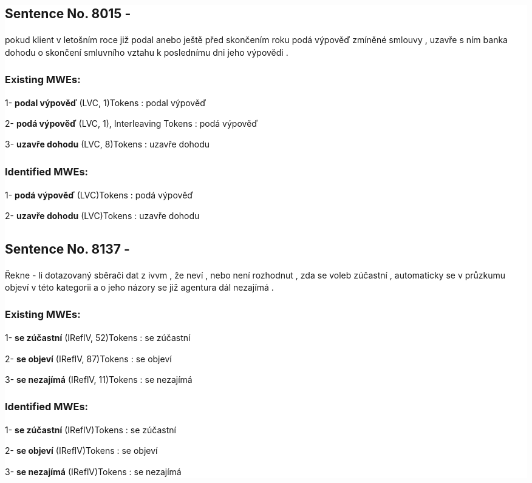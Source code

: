 ## Sentence No. 8015 - 
pokud klient v letošním roce již podal anebo ještě před skončením roku podá výpověď zmíněné smlouvy , uzavře s ním banka dohodu o skončení smluvního vztahu k poslednímu dni jeho výpovědi . 
### Existing MWEs: 
1- **podal výpověď** (LVC, 1)Tokens : 
podal
výpověď

2- **podá výpověď** (LVC, 1), Interleaving Tokens : 
podá
výpověď

3- **uzavře dohodu** (LVC, 8)Tokens : 
uzavře
dohodu

### Identified MWEs: 
1- **podá výpověď** (LVC)Tokens : 
podá
výpověď

2- **uzavře dohodu** (LVC)Tokens : 
uzavře
dohodu

## Sentence No. 8137 - 
Řekne - li dotazovaný sběrači dat z ivvm , že neví , nebo není rozhodnut , zda se voleb zúčastní , automaticky se v průzkumu objeví v této kategorii a o jeho názory se již agentura dál nezajímá . 
### Existing MWEs: 
1- **se zúčastní** (IReflV, 52)Tokens : 
se
zúčastní

2- **se objeví** (IReflV, 87)Tokens : 
se
objeví

3- **se nezajímá** (IReflV, 11)Tokens : 
se
nezajímá

### Identified MWEs: 
1- **se zúčastní** (IReflV)Tokens : 
se
zúčastní

2- **se objeví** (IReflV)Tokens : 
se
objeví

3- **se nezajímá** (IReflV)Tokens : 
se
nezajímá
